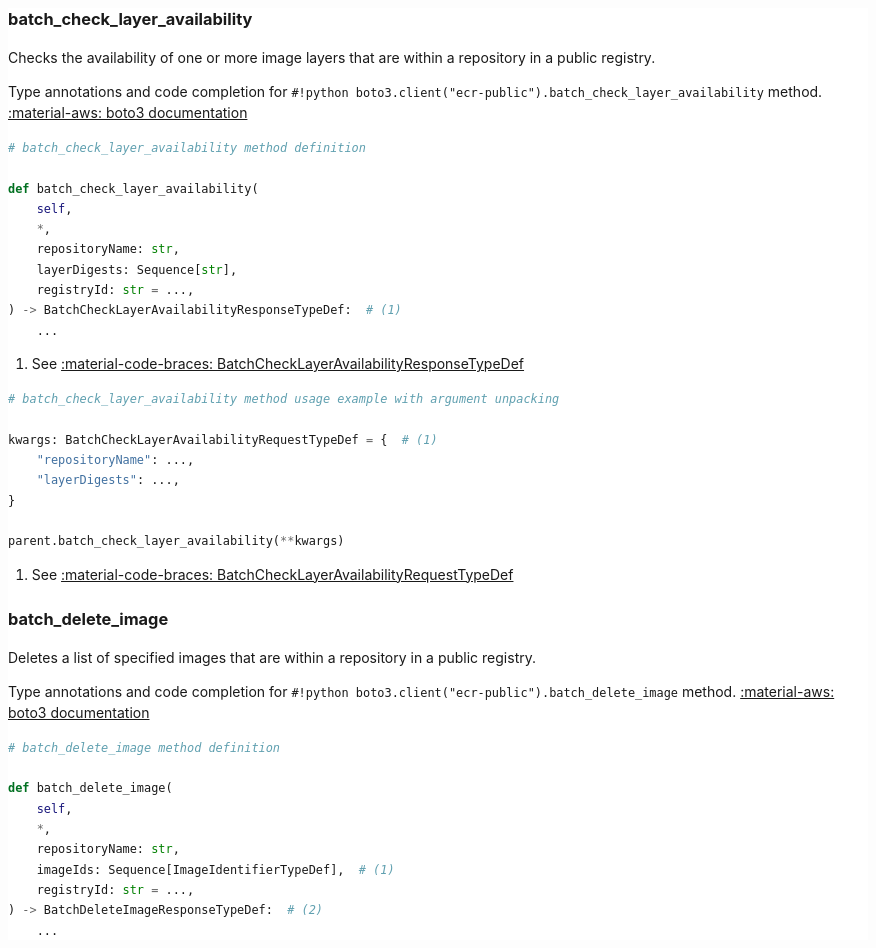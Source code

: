 
### batch\_check\_layer\_availability

Checks the availability of one or more image layers that are within a
repository in a public registry.

Type annotations and code completion for `#!python boto3.client("ecr-public").batch_check_layer_availability` method.
[:material-aws: boto3 documentation](https://boto3.amazonaws.com/v1/documentation/api/latest/reference/services/ecr-public/client/batch_check_layer_availability.html)

```python
# batch_check_layer_availability method definition

def batch_check_layer_availability(
    self,
    *,
    repositoryName: str,
    layerDigests: Sequence[str],
    registryId: str = ...,
) -> BatchCheckLayerAvailabilityResponseTypeDef:  # (1)
    ...
```

1. See [:material-code-braces: BatchCheckLayerAvailabilityResponseTypeDef](./type_defs.md#batchchecklayeravailabilityresponsetypedef)


```python
# batch_check_layer_availability method usage example with argument unpacking

kwargs: BatchCheckLayerAvailabilityRequestTypeDef = {  # (1)
    "repositoryName": ...,
    "layerDigests": ...,
}

parent.batch_check_layer_availability(**kwargs)
```

1. See [:material-code-braces: BatchCheckLayerAvailabilityRequestTypeDef](./type_defs.md#batchchecklayeravailabilityrequesttypedef)

### batch\_delete\_image

Deletes a list of specified images that are within a repository in a public
registry.

Type annotations and code completion for `#!python boto3.client("ecr-public").batch_delete_image` method.
[:material-aws: boto3 documentation](https://boto3.amazonaws.com/v1/documentation/api/latest/reference/services/ecr-public/client/batch_delete_image.html)

```python
# batch_delete_image method definition

def batch_delete_image(
    self,
    *,
    repositoryName: str,
    imageIds: Sequence[ImageIdentifierTypeDef],  # (1)
    registryId: str = ...,
) -> BatchDeleteImageResponseTypeDef:  # (2)
    ...
```
